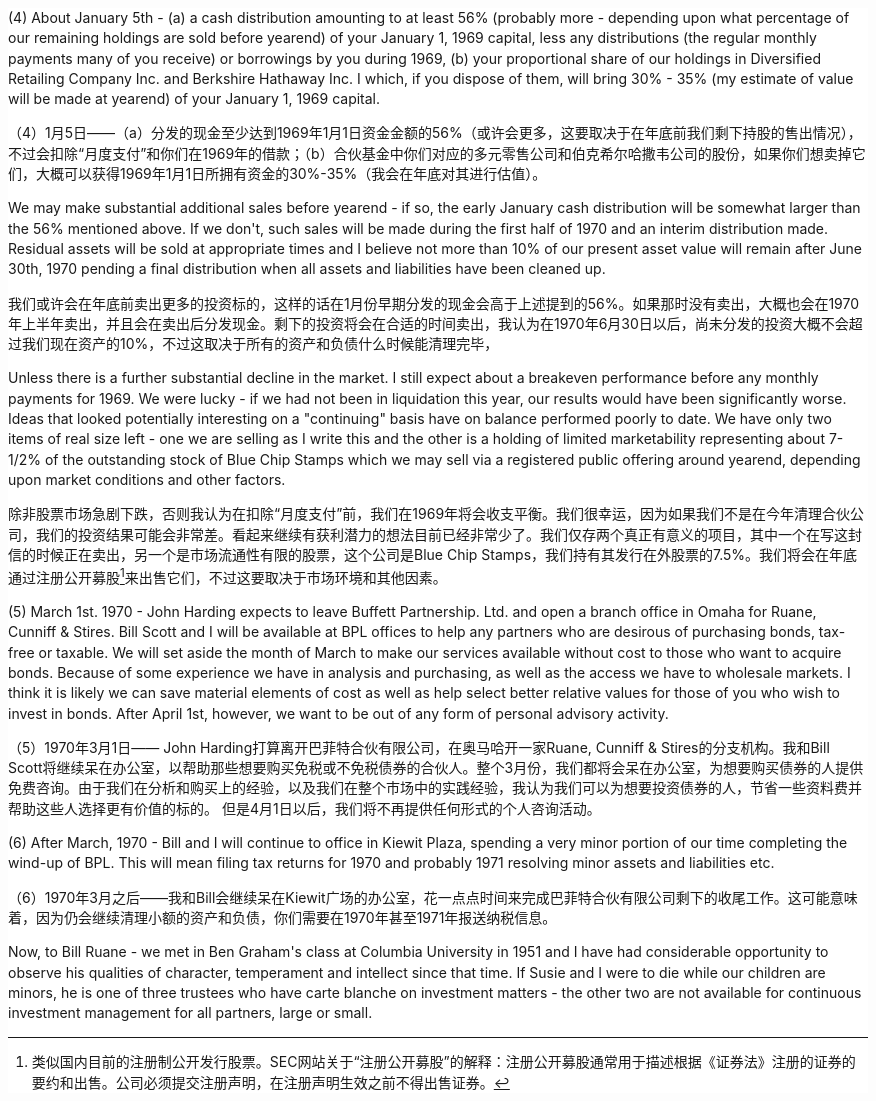(4) About January 5th - (a) a cash distribution amounting to at least 56% (probably more - depending upon what percentage of our remaining holdings are sold before yearend) of your January 1, 1969 capital, less any distributions (the regular monthly payments many of you receive) or borrowings by you during 1969, (b) your proportional share of our holdings in Diversified Retailing Company Inc. and Berkshire Hathaway Inc. I which, if you dispose of them, will bring 30% - 35% (my estimate of value will be made at yearend) of your January 1, 1969 capital.

（4）1月5日——（a）分发的现金至少达到1969年1月1日资金金额的56%（或许会更多，这要取决于在年底前我们剩下持股的售出情况），不过会扣除“月度支付”和你们在1969年的借款；（b）合伙基金中你们对应的多元零售公司和伯克希尔哈撒韦公司的股份，如果你们想卖掉它们，大概可以获得1969年1月1日所拥有资金的30%-35%（我会在年底对其进行估值）。

We may make substantial additional sales before yearend - if so, the early January cash distribution will be somewhat larger than the 56% mentioned above. If we don't, such sales will be made during the first half of 1970 and an interim distribution made. Residual assets will be sold at appropriate times and I believe not more than 10% of our present asset value will remain after June 30th, 1970 pending a final distribution when all assets and liabilities have been cleaned up.

我们或许会在年底前卖出更多的投资标的，这样的话在1月份早期分发的现金会高于上述提到的56%。如果那时没有卖出，大概也会在1970年上半年卖出，并且会在卖出后分发现金。剩下的投资将会在合适的时间卖出，我认为在1970年6月30日以后，尚未分发的投资大概不会超过我们现在资产的10%，不过这取决于所有的资产和负债什么时候能清理完毕，

Unless there is a further substantial decline in the market. I still expect about a breakeven performance before any monthly payments for 1969. We were lucky - if we had not been in liquidation this year, our results would have been significantly worse. Ideas that looked potentially interesting on a "continuing" basis have on balance performed poorly to date. We have only two items of real size left - one we are selling as I write this and the other is a holding of limited marketability representing about 7-1/2% of the outstanding stock of Blue Chip Stamps which we may sell via a registered public offering around yearend, depending upon market conditions and other factors.

除非股票市场急剧下跌，否则我认为在扣除“月度支付”前，我们在1969年将会收支平衡。我们很幸运，因为如果我们不是在今年清理合伙公司，我们的投资结果可能会非常差。看起来继续有获利潜力的想法目前已经非常少了。我们仅存两个真正有意义的项目，其中一个在写这封信的时候正在卖出，另一个是市场流通性有限的股票，这个公司是Blue Chip Stamps，我们持有其发行在外股票的7.5%。我们将会在年底通过注册公开募股[^1]来出售它们，不过这要取决于市场环境和其他因素。

(5) March 1st. 1970 - John Harding expects to leave Buffett Partnership. Ltd. and open a branch office in Omaha for Ruane, Cunniff & Stires. Bill Scott and I will be available at BPL offices to help any partners who are desirous of purchasing bonds, tax-free or taxable. We will set aside the month of March to make our services available without cost to those who want to acquire bonds. Because of some experience we have in analysis and purchasing, as well as the access we have to wholesale markets. I think it is likely we can save material elements of cost as well as help select better relative values for those of you who wish to invest in bonds. After April 1st, however, we want to be out of any form of personal advisory activity.

（5）1970年3月1日—— John Harding打算离开巴菲特合伙有限公司，在奥马哈开一家Ruane, Cunniff & Stires的分支机构。我和Bill Scott将继续呆在办公室，以帮助那些想要购买免税或不免税债券的合伙人。整个3月份，我们都将会呆在办公室，为想要购买债券的人提供免费咨询。由于我们在分析和购买上的经验，以及我们在整个市场中的实践经验，我认为我们可以为想要投资债券的人，节省一些资料费并帮助这些人选择更有价值的标的。 但是4月1日以后，我们将不再提供任何形式的个人咨询活动。

(6) After March, 1970 - Bill and I will continue to office in Kiewit Plaza, spending a very minor portion of our time completing the wind-up of BPL. This will mean filing tax returns for 1970 and probably 1971 resolving minor assets and liabilities etc.

（6）1970年3月之后——我和Bill会继续呆在Kiewit广场的办公室，花一点点时间来完成巴菲特合伙有限公司剩下的收尾工作。这可能意味着，因为仍会继续清理小额的资产和负债，你们需要在1970年甚至1971年报送纳税信息。

Now, to Bill Ruane - we met in Ben Graham's class at Columbia University in 1951 and I have had considerable opportunity to observe his qualities of character, temperament and intellect since that time. If Susie and I were to die while our children are minors, he is one of three trustees who have carte blanche on investment matters - the other two are not available for continuous investment management for all partners, large or small.


[^1]: 类似国内目前的注册制公开发行股票。SEC网站关于“注册公开募股”的解释：注册公开募股通常用于描述根据《证券法》注册的证券的要约和出售。公司必须提交注册声明，在注册声明生效之前不得出售证券。
